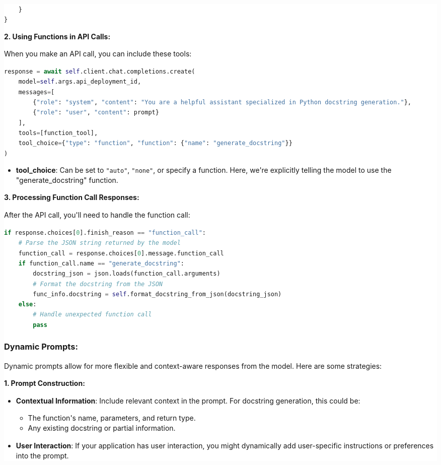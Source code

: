 ```python
    }
}
```

**2. Using Functions in API Calls:**

When you make an API call, you can include these tools:

```python
response = await self.client.chat.completions.create(
    model=self.args.api_deployment_id,
    messages=[
        {"role": "system", "content": "You are a helpful assistant specialized in Python docstring generation."},
        {"role": "user", "content": prompt}
    ],
    tools=[function_tool],
    tool_choice={"type": "function", "function": {"name": "generate_docstring"}}
)
```

- **tool_choice**: Can be set to `"auto"`, `"none"`, or specify a function. Here, we're explicitly telling the model to use the "generate_docstring" function.

**3. Processing Function Call Responses:**

After the API call, you'll need to handle the function call:

```python
if response.choices[0].finish_reason == "function_call":
    # Parse the JSON string returned by the model
    function_call = response.choices[0].message.function_call
    if function_call.name == "generate_docstring":
        docstring_json = json.loads(function_call.arguments)
        # Format the docstring from the JSON
        func_info.docstring = self.format_docstring_from_json(docstring_json)
    else:
        # Handle unexpected function call
        pass
```

### **Dynamic Prompts:**

Dynamic prompts allow for more flexible and context-aware responses from the model. Here are some strategies:

**1. Prompt Construction:**

- **Contextual Information**: Include relevant context in the prompt. For docstring generation, this could be:
  - The function's name, parameters, and return type.
  - Any existing docstring or partial information.

- **User Interaction**: If your application has user interaction, you might dynamically add user-specific instructions or preferences into the prompt.
